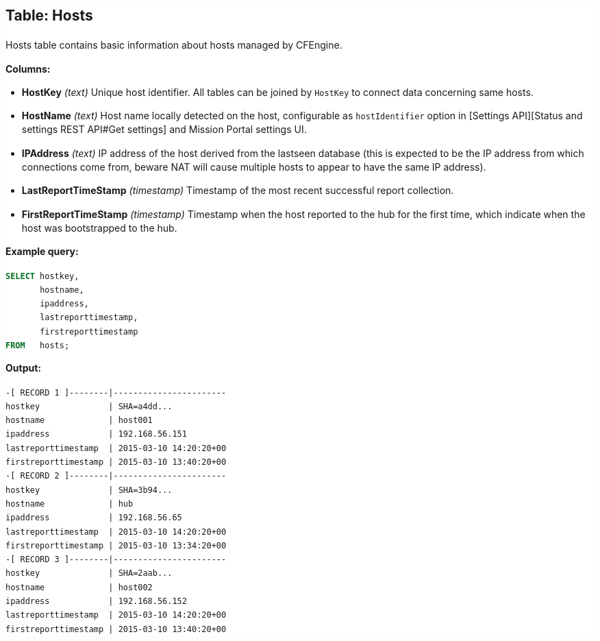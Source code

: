 ## Table: Hosts

Hosts table contains basic information about hosts managed by CFEngine.

**Columns:**

- **HostKey** _(text)_
  Unique host identifier. All tables can be joined by `HostKey` to connect
  data concerning same hosts.

- **HostName** _(text)_
  Host name locally detected on the host, configurable as `hostIdentifier`
  option in [Settings API][Status and settings REST API#Get settings] and
  Mission Portal settings UI.

- **IPAddress** _(text)_
  IP address of the host derived from the lastseen database (this is expected
  to be the IP address from which connections come from, beware NAT will cause
  multiple hosts to appear to have the same IP address).

- **LastReportTimeStamp** _(timestamp)_
  Timestamp of the most recent successful report collection.

- **FirstReportTimeStamp** _(timestamp)_
  Timestamp when the host reported to the hub for the first time, which
  indicate when the host was bootstrapped to the hub.

**Example query:**

```sql
SELECT hostkey,
       hostname,
       ipaddress,
       lastreporttimestamp,
       firstreporttimestamp
FROM   hosts;
```

**Output:**

```
-[ RECORD 1 ]--------|-----------------------
hostkey              | SHA=a4dd...
hostname             | host001
ipaddress            | 192.168.56.151
lastreporttimestamp  | 2015-03-10 14:20:20+00
firstreporttimestamp | 2015-03-10 13:40:20+00
-[ RECORD 2 ]--------|-----------------------
hostkey              | SHA=3b94...
hostname             | hub
ipaddress            | 192.168.56.65
lastreporttimestamp  | 2015-03-10 14:20:20+00
firstreporttimestamp | 2015-03-10 13:34:20+00
-[ RECORD 3 ]--------|-----------------------
hostkey              | SHA=2aab...
hostname             | host002
ipaddress            | 192.168.56.152
lastreporttimestamp  | 2015-03-10 14:20:20+00
firstreporttimestamp | 2015-03-10 13:40:20+00
```
